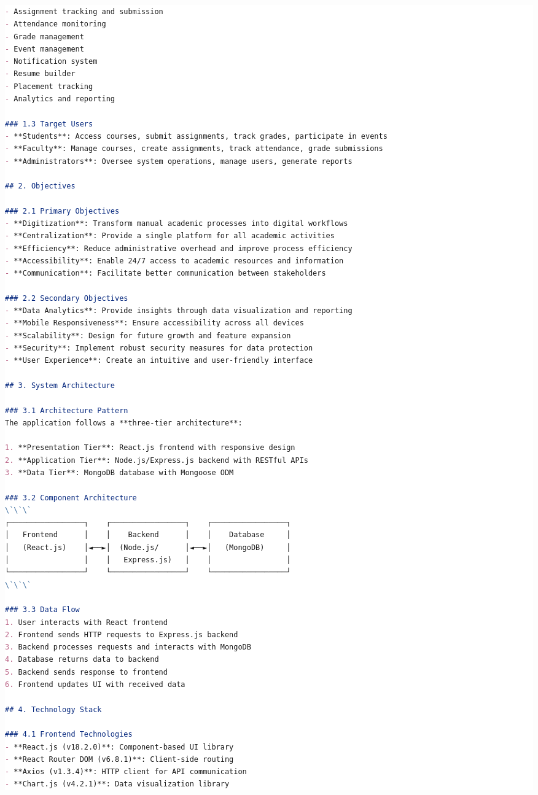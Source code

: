 ```md project="Smart Campus Portal" file="PROJECT_REPORT.md" type="markdown"
- Assignment tracking and submission
- Attendance monitoring
- Grade management
- Event management
- Notification system
- Resume builder
- Placement tracking
- Analytics and reporting

### 1.3 Target Users
- **Students**: Access courses, submit assignments, track grades, participate in events
- **Faculty**: Manage courses, create assignments, track attendance, grade submissions
- **Administrators**: Oversee system operations, manage users, generate reports

## 2. Objectives

### 2.1 Primary Objectives
- **Digitization**: Transform manual academic processes into digital workflows
- **Centralization**: Provide a single platform for all academic activities
- **Efficiency**: Reduce administrative overhead and improve process efficiency
- **Accessibility**: Enable 24/7 access to academic resources and information
- **Communication**: Facilitate better communication between stakeholders

### 2.2 Secondary Objectives
- **Data Analytics**: Provide insights through data visualization and reporting
- **Mobile Responsiveness**: Ensure accessibility across all devices
- **Scalability**: Design for future growth and feature expansion
- **Security**: Implement robust security measures for data protection
- **User Experience**: Create an intuitive and user-friendly interface

## 3. System Architecture

### 3.1 Architecture Pattern
The application follows a **three-tier architecture**:

1. **Presentation Tier**: React.js frontend with responsive design
2. **Application Tier**: Node.js/Express.js backend with RESTful APIs
3. **Data Tier**: MongoDB database with Mongoose ODM

### 3.2 Component Architecture
\`\`\`
┌─────────────────┐    ┌─────────────────┐    ┌─────────────────┐
│   Frontend      │    │    Backend      │    │    Database     │
│   (React.js)    │◄──►│  (Node.js/      │◄──►│   (MongoDB)     │
│                 │    │   Express.js)   │    │                 │
└─────────────────┘    └─────────────────┘    └─────────────────┘
\`\`\`

### 3.3 Data Flow
1. User interacts with React frontend
2. Frontend sends HTTP requests to Express.js backend
3. Backend processes requests and interacts with MongoDB
4. Database returns data to backend
5. Backend sends response to frontend
6. Frontend updates UI with received data

## 4. Technology Stack

### 4.1 Frontend Technologies
- **React.js (v18.2.0)**: Component-based UI library
- **React Router DOM (v6.8.1)**: Client-side routing
- **Axios (v1.3.4)**: HTTP client for API communication
- **Chart.js (v4.2.1)**: Data visualization library
```